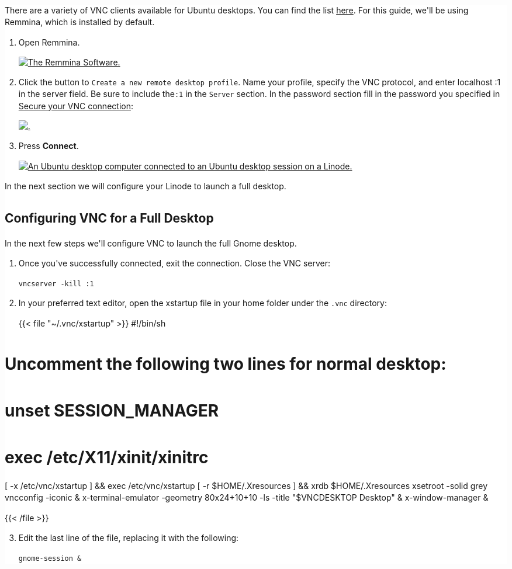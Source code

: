 There are a variety of VNC clients available for Ubuntu desktops. You can find the list [here](https://help.ubuntu.com/community/VNC/Clients). For this guide, we'll be using Remmina, which is installed by default.

1.  Open Remmina.

    [![The Remmina Software.](1640-vnc-ubuntu-1.png)](1640-vnc-ubuntu-1.png)

2.  Click the button to `Create a new remote desktop profile`. Name your profile, specify the VNC protocol, and enter localhost :1 in the server field. Be sure to include the`:1` in the `Server` section. In the password section fill in the password you specified in [Secure your VNC connection](#secure-your-vnc-connection):

    [![.](1641-vnc-ubuntu-2.png)](1641-vnc-ubuntu-2.png)

3.  Press **Connect**.

    [![An Ubuntu desktop computer connected to an Ubuntu desktop session on a Linode.](1644-vnc-ubuntu-3-1_small.png)](1645-vnc-ubuntu-3-1.png)

In the next section we will configure your Linode to launch a full desktop.

## Configuring VNC for a Full Desktop

In the next few steps we'll configure VNC to launch the full Gnome desktop.

1.  Once you've successfully connected, exit the connection. Close the VNC server:

        vncserver -kill :1

2.  In your preferred text editor, open the xstartup file in your home folder under the `.vnc` directory:

    {{< file "~/.vnc/xstartup" >}}
#!/bin/sh

# Uncomment the following two lines for normal desktop:
# unset SESSION_MANAGER
# exec /etc/X11/xinit/xinitrc

[ -x /etc/vnc/xstartup ] && exec /etc/vnc/xstartup
[ -r $HOME/.Xresources ] && xrdb $HOME/.Xresources
xsetroot -solid grey
vncconfig -iconic &
x-terminal-emulator -geometry 80x24+10+10 -ls -title "$VNCDESKTOP Desktop" &
x-window-manager &

{{< /file >}}


3.  Edit the last line of the file, replacing it with the following:

        gnome-session &
